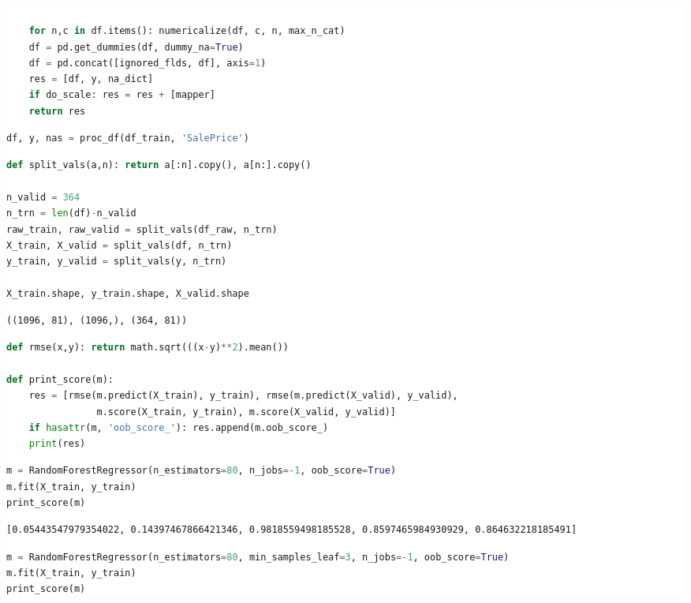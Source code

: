 ```python

    for n,c in df.items(): numericalize(df, c, n, max_n_cat)
    df = pd.get_dummies(df, dummy_na=True)
    df = pd.concat([ignored_flds, df], axis=1)
    res = [df, y, na_dict]
    if do_scale: res = res + [mapper]
    return res
```


```python
df, y, nas = proc_df(df_train, 'SalePrice')
```


```python
def split_vals(a,n): return a[:n].copy(), a[n:].copy()

n_valid = 364 
n_trn = len(df)-n_valid
raw_train, raw_valid = split_vals(df_raw, n_trn)
X_train, X_valid = split_vals(df, n_trn)
y_train, y_valid = split_vals(y, n_trn)

X_train.shape, y_train.shape, X_valid.shape
```




    ((1096, 81), (1096,), (364, 81))




```python
def rmse(x,y): return math.sqrt(((x-y)**2).mean())

def print_score(m):
    res = [rmse(m.predict(X_train), y_train), rmse(m.predict(X_valid), y_valid),
                m.score(X_train, y_train), m.score(X_valid, y_valid)]
    if hasattr(m, 'oob_score_'): res.append(m.oob_score_)
    print(res)
```


```python
m = RandomForestRegressor(n_estimators=80, n_jobs=-1, oob_score=True)
m.fit(X_train, y_train)
print_score(m)
```

    [0.05443547979354022, 0.14397467866421346, 0.9818559498185528, 0.8597465984930929, 0.864632218185491]
    


```python
m = RandomForestRegressor(n_estimators=80, min_samples_leaf=3, n_jobs=-1, oob_score=True)
m.fit(X_train, y_train)
print_score(m)
```
